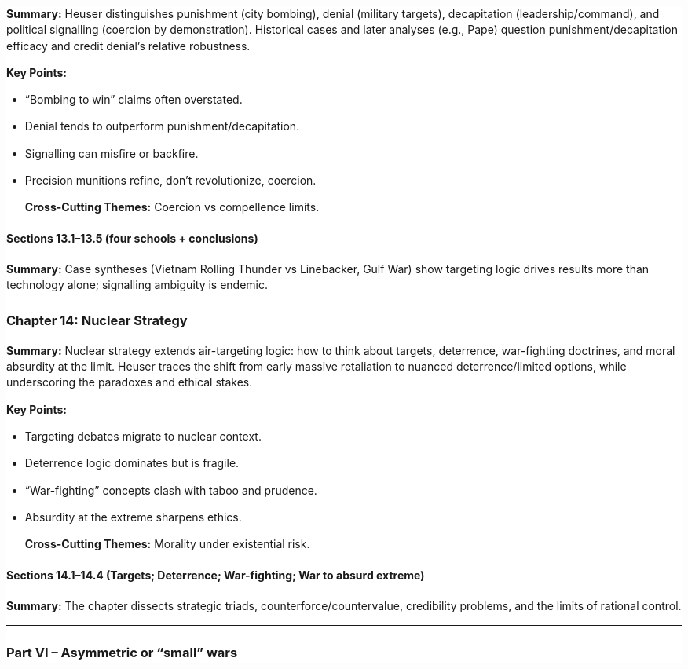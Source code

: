 **Summary:** Heuser distinguishes punishment (city bombing), denial (military targets), decapitation (leadership/command), and political signalling (coercion by demonstration). Historical cases and later analyses (e.g., Pape) question punishment/decapitation efficacy and credit denial’s relative robustness.

**Key Points:**

- “Bombing to win” claims often overstated.
    
- Denial tends to outperform punishment/decapitation.
    
- Signalling can misfire or backfire.
    
- Precision munitions refine, don’t revolutionize, coercion.
    
    **Cross-Cutting Themes:** Coercion vs compellence limits.
    

  

#### **Sections 13.1–13.5 (four schools + conclusions)**

  

**Summary:** Case syntheses (Vietnam Rolling Thunder vs Linebacker, Gulf War) show targeting logic drives results more than technology alone; signalling ambiguity is endemic.

  

### **Chapter 14: Nuclear Strategy**

  

**Summary:** Nuclear strategy extends air-targeting logic: how to think about targets, deterrence, war-fighting doctrines, and moral absurdity at the limit. Heuser traces the shift from early massive retaliation to nuanced deterrence/limited options, while underscoring the paradoxes and ethical stakes.

**Key Points:**

- Targeting debates migrate to nuclear context.
    
- Deterrence logic dominates but is fragile.
    
- “War-fighting” concepts clash with taboo and prudence.
    
- Absurdity at the extreme sharpens ethics.
    
    **Cross-Cutting Themes:** Morality under existential risk.
    

  

#### **Sections 14.1–14.4 (Targets; Deterrence; War-fighting; War to absurd extreme)**

  

**Summary:** The chapter dissects strategic triads, counterforce/countervalue, credibility problems, and the limits of rational control.

---

### **Part VI – Asymmetric or “small” wars**
